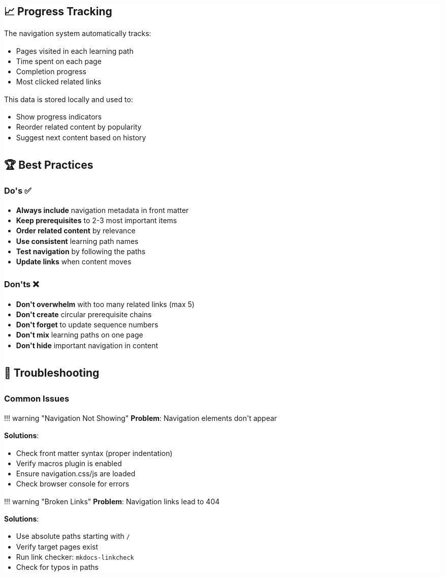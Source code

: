 ## 📈 Progress Tracking

The navigation system automatically tracks:

- Pages visited in each learning path
- Time spent on each page
- Completion progress
- Most clicked related links

This data is stored locally and used to:
- Show progress indicators
- Reorder related content by popularity
- Suggest next content based on history

## 🏆 Best Practices

### Do's ✅

- **Always include** navigation metadata in front matter
- **Keep prerequisites** to 2-3 most important items
- **Order related content** by relevance
- **Use consistent** learning path names
- **Test navigation** by following the paths
- **Update links** when content moves

### Don'ts ❌

- **Don't overwhelm** with too many related links (max 5)
- **Don't create** circular prerequisite chains
- **Don't forget** to update sequence numbers
- **Don't mix** learning paths on one page
- **Don't hide** important navigation in content

## 🔧 Troubleshooting

### Common Issues

!!! warning "Navigation Not Showing"
 **Problem**: Navigation elements don't appear
 
 **Solutions**:
 - Check front matter syntax (proper indentation)
 - Verify macros plugin is enabled
 - Ensure navigation.css/js are loaded
 - Check browser console for errors

!!! warning "Broken Links"
 **Problem**: Navigation links lead to 404
 
 **Solutions**:
 - Use absolute paths starting with `/`
 - Verify target pages exist
 - Run link checker: `mkdocs-linkcheck`
 - Check for typos in paths

